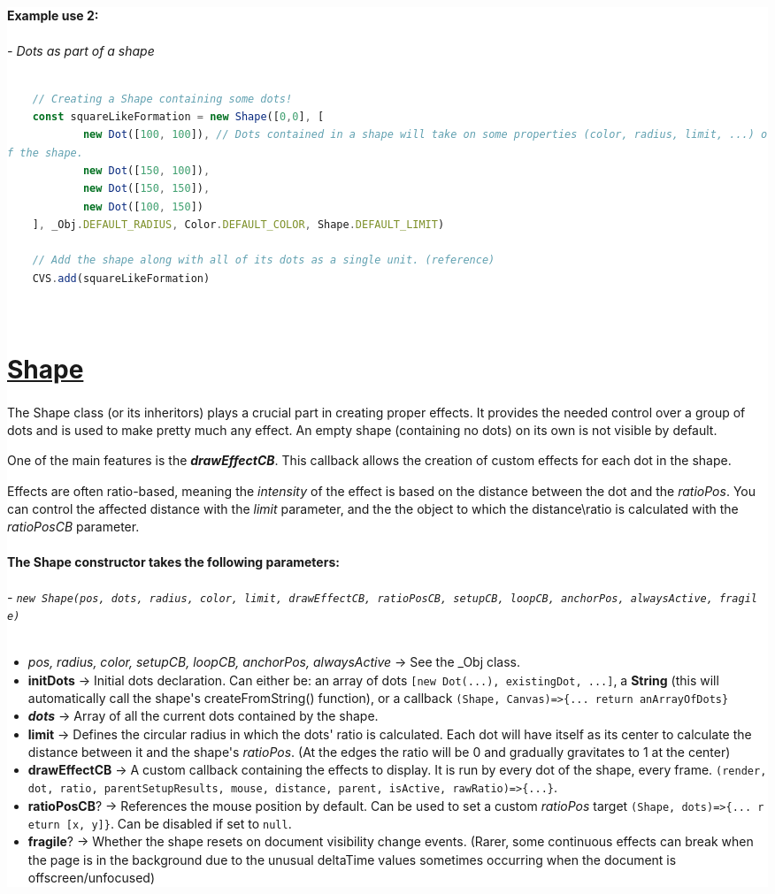 #### Example use 2:
###### - Dots as part of a shape
```js
    // Creating a Shape containing some dots!
    const squareLikeFormation = new Shape([0,0], [
            new Dot([100, 100]), // Dots contained in a shape will take on some properties (color, radius, limit, ...) of the shape.
            new Dot([150, 100]),
            new Dot([150, 150]),
            new Dot([100, 150])
    ], _Obj.DEFAULT_RADIUS, Color.DEFAULT_COLOR, Shape.DEFAULT_LIMIT)
    
    // Add the shape along with all of its dots as a single unit. (reference)
    CVS.add(squareLikeFormation)
```

 

# [Shape](#table-of-contents)

The Shape class (or its inheritors) plays a crucial part in creating proper effects. It provides the needed control over a group of dots and is used to make pretty much any effect. An empty shape (containing no dots) on its own is not visible by default.

One of the main features is the ***drawEffectCB***. This callback allows the creation of custom effects for each dot in the shape.

Effects are often ratio-based, meaning the *intensity* of the effect is based on the distance between the dot and the *ratioPos*. You can control the affected distance with the *limit* parameter, and the the object to which the distance\ratio is calculated with the *ratioPosCB* parameter.

#### **The Shape constructor takes the following parameters:**
###### - `new Shape(pos, dots, radius, color, limit, drawEffectCB, ratioPosCB, setupCB, loopCB, anchorPos, alwaysActive, fragile)`
- *pos, radius, color, setupCB, loopCB, anchorPos, alwaysActive* -> See the _Obj class.
- **initDots** -> Initial dots declaration. Can either be: an array of dots `[new Dot(...), existingDot, ...]`, a **String** (this will automatically call the shape's createFromString() function), or a callback `(Shape, Canvas)=>{... return anArrayOfDots}` 
- ***dots*** -> Array of all the current dots contained by the shape. 
- **limit** -> Defines the circular radius in which the dots' ratio is calculated. Each dot will have itself as its center to calculate the distance between it and the shape's *ratioPos*. (At the edges the ratio will be 0 and gradually gravitates to 1 at the center)
- **drawEffectCB** -> A custom callback containing the effects to display. It is run by every dot of the shape, every frame. `(render, dot, ratio, parentSetupResults, mouse, distance, parent, isActive, rawRatio)=>{...}`.
- **ratioPosCB**? -> References the mouse position by default. Can be used to set a custom *ratioPos* target `(Shape, dots)=>{... return [x, y]}`. Can be disabled if set to `null`.
- **fragile**? -> Whether the shape resets on document visibility change events. (Rarer, some continuous effects can break when the page is in the background due to the unusual deltaTime values sometimes occurring when the document is offscreen/unfocused)
